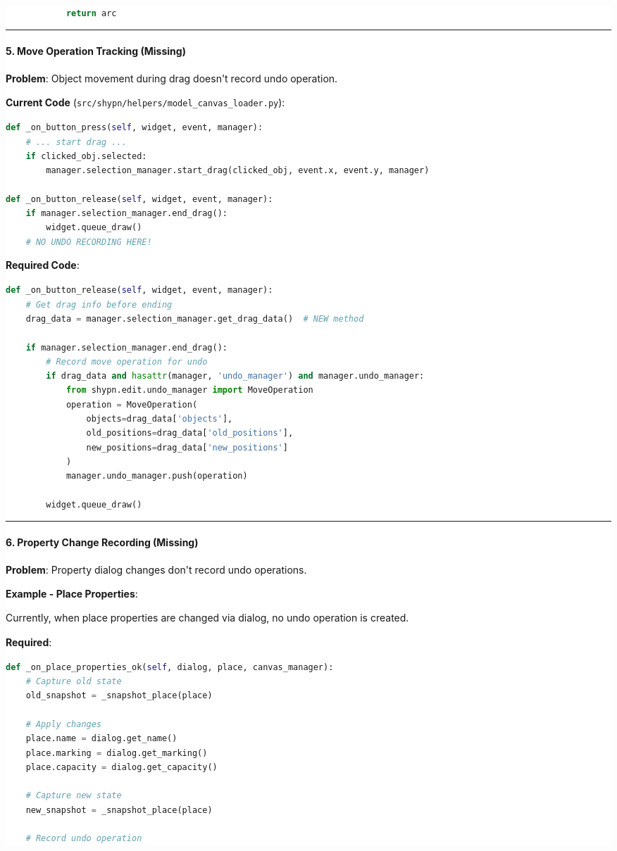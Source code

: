 ```python
            return arc
```

---

#### 5. **Move Operation Tracking** (Missing)

**Problem**: Object movement during drag doesn't record undo operation.

**Current Code** (`src/shypn/helpers/model_canvas_loader.py`):

```python
def _on_button_press(self, widget, event, manager):
    # ... start drag ...
    if clicked_obj.selected:
        manager.selection_manager.start_drag(clicked_obj, event.x, event.y, manager)

def _on_button_release(self, widget, event, manager):
    if manager.selection_manager.end_drag():
        widget.queue_draw()
    # NO UNDO RECORDING HERE!
```

**Required Code**:
```python
def _on_button_release(self, widget, event, manager):
    # Get drag info before ending
    drag_data = manager.selection_manager.get_drag_data()  # NEW method
    
    if manager.selection_manager.end_drag():
        # Record move operation for undo
        if drag_data and hasattr(manager, 'undo_manager') and manager.undo_manager:
            from shypn.edit.undo_manager import MoveOperation
            operation = MoveOperation(
                objects=drag_data['objects'],
                old_positions=drag_data['old_positions'],
                new_positions=drag_data['new_positions']
            )
            manager.undo_manager.push(operation)
        
        widget.queue_draw()
```

---

#### 6. **Property Change Recording** (Missing)

**Problem**: Property dialog changes don't record undo operations.

**Example - Place Properties**:

Currently, when place properties are changed via dialog, no undo operation is created.

**Required**:
```python
def _on_place_properties_ok(self, dialog, place, canvas_manager):
    # Capture old state
    old_snapshot = _snapshot_place(place)
    
    # Apply changes
    place.name = dialog.get_name()
    place.marking = dialog.get_marking()
    place.capacity = dialog.get_capacity()
    
    # Capture new state
    new_snapshot = _snapshot_place(place)
    
    # Record undo operation
```